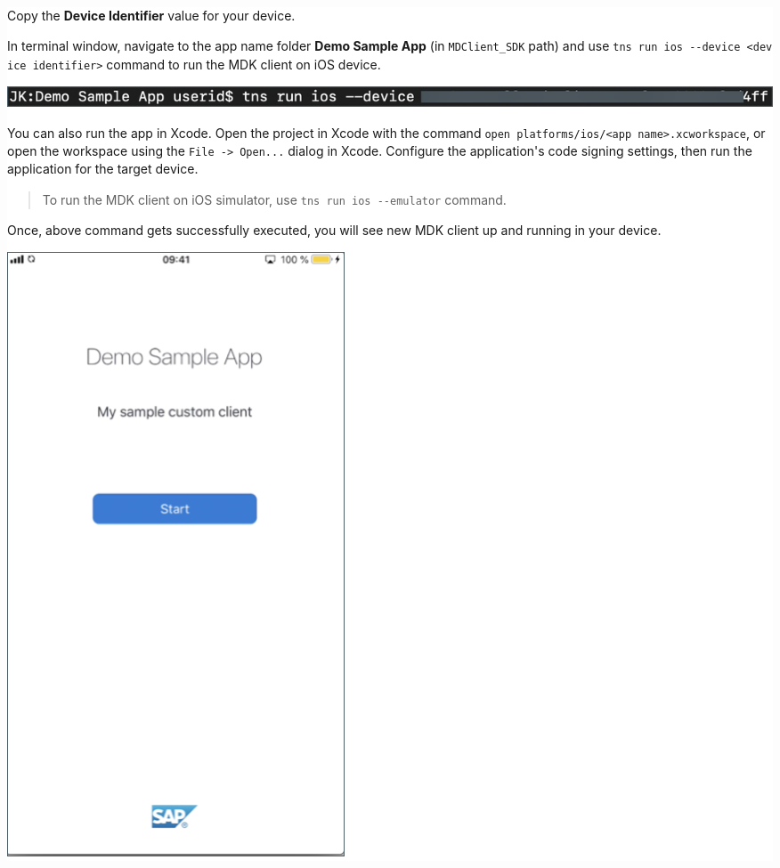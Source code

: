 Copy the **Device Identifier** value for your device.

In terminal window, navigate to the app name folder **Demo Sample App** (in `MDClient_SDK` path) and use `tns run ios --device <device identifier>` command to run the MDK client on iOS device.

![MDK](img_020.2.png)

You can also run the app in Xcode. Open the project in Xcode with the command `open platforms/ios/<app name>.xcworkspace`, or open the workspace using the `File -> Open...` dialog in Xcode. Configure the application's code signing settings, then run the application for the target device.

>To run the MDK client on iOS simulator, use `tns run ios --emulator` command.

Once, above command gets successfully executed, you will see new MDK client up and running in your device.

![MDK](img_022.png)

